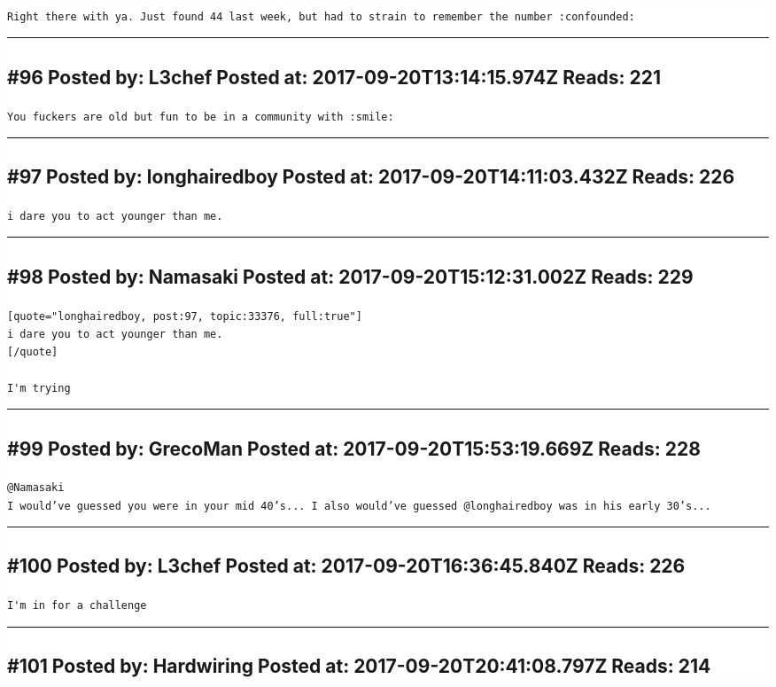 ```
Right there with ya. Just found 44 last week, but had to strain to remember the number :confounded:
```

---
## \#96 Posted by: L3chef Posted at: 2017-09-20T13:14:15.974Z Reads: 221

```
You fuckers are old but fun to be in a community with :smile:
```

---
## \#97 Posted by: longhairedboy Posted at: 2017-09-20T14:11:03.432Z Reads: 226

```
i dare you to act younger than me.
```

---
## \#98 Posted by: Namasaki Posted at: 2017-09-20T15:12:31.002Z Reads: 229

```
[quote="longhairedboy, post:97, topic:33376, full:true"]
i dare you to act younger than me.
[/quote]

I'm trying
```

---
## \#99 Posted by: GrecoMan Posted at: 2017-09-20T15:53:19.669Z Reads: 228

```
@Namasaki
I would’ve guessed you were in your mid 40’s... I also would’ve guessed @longhairedboy was in his early 30’s...
```

---
## \#100 Posted by: L3chef Posted at: 2017-09-20T16:36:45.840Z Reads: 226

```
I'm in for a challenge
```

---
## \#101 Posted by: Hardwiring Posted at: 2017-09-20T20:41:08.797Z Reads: 214
